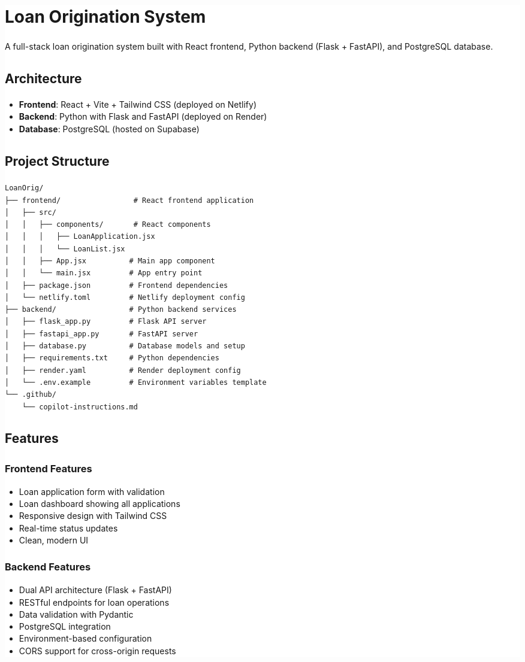 # Loan Origination System

A full-stack loan origination system built with React frontend, Python backend (Flask + FastAPI), and PostgreSQL database.

## Architecture

- **Frontend**: React + Vite + Tailwind CSS (deployed on Netlify)
- **Backend**: Python with Flask and FastAPI (deployed on Render)
- **Database**: PostgreSQL (hosted on Supabase)

## Project Structure

```
LoanOrig/
├── frontend/                 # React frontend application
│   ├── src/
│   │   ├── components/       # React components
│   │   │   ├── LoanApplication.jsx
│   │   │   └── LoanList.jsx
│   │   ├── App.jsx          # Main app component
│   │   └── main.jsx         # App entry point
│   ├── package.json         # Frontend dependencies
│   └── netlify.toml         # Netlify deployment config
├── backend/                 # Python backend services
│   ├── flask_app.py         # Flask API server
│   ├── fastapi_app.py       # FastAPI server
│   ├── database.py          # Database models and setup
│   ├── requirements.txt     # Python dependencies
│   ├── render.yaml          # Render deployment config
│   └── .env.example         # Environment variables template
└── .github/
    └── copilot-instructions.md
```

## Features

### Frontend Features
- Loan application form with validation
- Loan dashboard showing all applications
- Responsive design with Tailwind CSS
- Real-time status updates
- Clean, modern UI

### Backend Features
- Dual API architecture (Flask + FastAPI)
- RESTful endpoints for loan operations
- Data validation with Pydantic
- PostgreSQL integration
- Environment-based configuration
- CORS support for cross-origin requests
